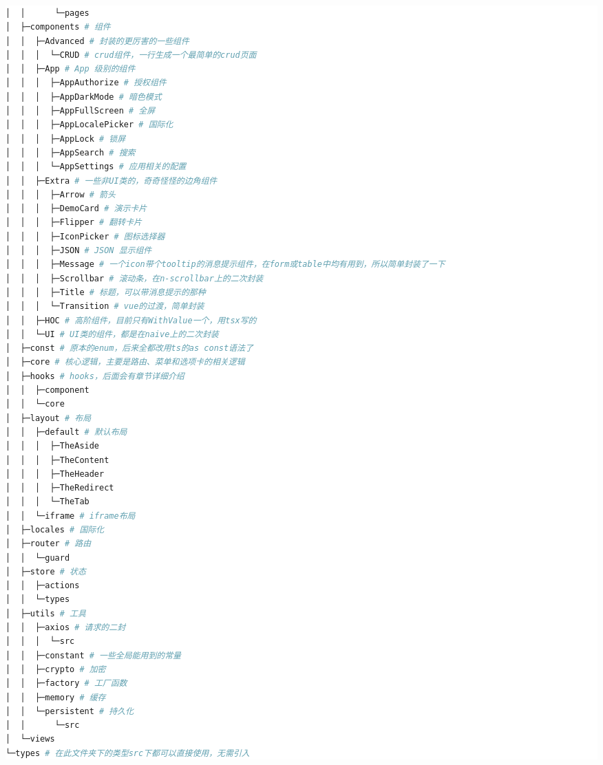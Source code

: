 ```bash
│  │      └─pages
│  ├─components # 组件
│  │  ├─Advanced # 封装的更厉害的一些组件
│  │  │  └─CRUD # crud组件，一行生成一个最简单的crud页面
│  │  ├─App # App 级别的组件
│  │  │  ├─AppAuthorize # 授权组件
│  │  │  ├─AppDarkMode # 暗色模式
│  │  │  ├─AppFullScreen # 全屏
│  │  │  ├─AppLocalePicker # 国际化
│  │  │  ├─AppLock # 锁屏
│  │  │  ├─AppSearch # 搜索
│  │  │  └─AppSettings # 应用相关的配置
│  │  ├─Extra # 一些非UI类的，奇奇怪怪的边角组件
│  │  │  ├─Arrow # 箭头
│  │  │  ├─DemoCard # 演示卡片
│  │  │  ├─Flipper # 翻转卡片
│  │  │  ├─IconPicker # 图标选择器
│  │  │  ├─JSON # JSON 显示组件
│  │  │  ├─Message # 一个icon带个tooltip的消息提示组件，在form或table中均有用到，所以简单封装了一下
│  │  │  ├─Scrollbar # 滚动条，在n-scrollbar上的二次封装
│  │  │  ├─Title # 标题，可以带消息提示的那种
│  │  │  └─Transition # vue的过渡，简单封装
│  │  ├─HOC # 高阶组件，目前只有WithValue一个，用tsx写的
│  │  └─UI # UI类的组件，都是在naive上的二次封装
│  ├─const # 原本的enum，后来全都改用ts的as const语法了
│  ├─core # 核心逻辑，主要是路由、菜单和选项卡的相关逻辑
│  ├─hooks # hooks，后面会有章节详细介绍
│  │  ├─component
│  │  └─core
│  ├─layout # 布局
│  │  ├─default # 默认布局
│  │  │  ├─TheAside
│  │  │  ├─TheContent
│  │  │  ├─TheHeader
│  │  │  ├─TheRedirect
│  │  │  └─TheTab
│  │  └─iframe # iframe布局
│  ├─locales # 国际化
│  ├─router # 路由
│  │  └─guard
│  ├─store # 状态
│  │  ├─actions
│  │  └─types
│  ├─utils # 工具
│  │  ├─axios # 请求的二封
│  │  │  └─src
│  │  ├─constant # 一些全局能用到的常量
│  │  ├─crypto # 加密
│  │  ├─factory # 工厂函数
│  │  ├─memory # 缓存
│  │  └─persistent # 持久化
│  │      └─src
│  └─views
└─types # 在此文件夹下的类型src下都可以直接使用，无需引入
```
